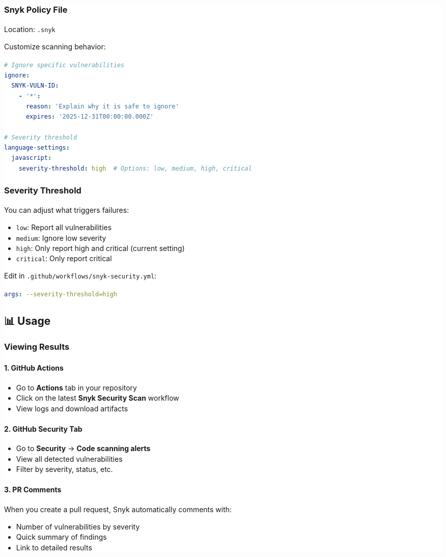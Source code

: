 ### Snyk Policy File

Location: `.snyk`

Customize scanning behavior:
```yaml
# Ignore specific vulnerabilities
ignore:
  SNYK-VULN-ID:
    - '*':
      reason: 'Explain why it is safe to ignore'
      expires: '2025-12-31T00:00:00.000Z'

# Severity threshold
language-settings:
  javascript:
    severity-threshold: high  # Options: low, medium, high, critical
```

### Severity Threshold

You can adjust what triggers failures:
- `low`: Report all vulnerabilities
- `medium`: Ignore low severity
- `high`: Only report high and critical (current setting)
- `critical`: Only report critical

Edit in `.github/workflows/snyk-security.yml`:
```yaml
args: --severity-threshold=high
```

## 📊 Usage

### Viewing Results

#### 1. GitHub Actions
- Go to **Actions** tab in your repository
- Click on the latest **Snyk Security Scan** workflow
- View logs and download artifacts

#### 2. GitHub Security Tab
- Go to **Security** → **Code scanning alerts**
- View all detected vulnerabilities
- Filter by severity, status, etc.

#### 3. PR Comments
When you create a pull request, Snyk automatically comments with:
- Number of vulnerabilities by severity
- Quick summary of findings
- Link to detailed results
